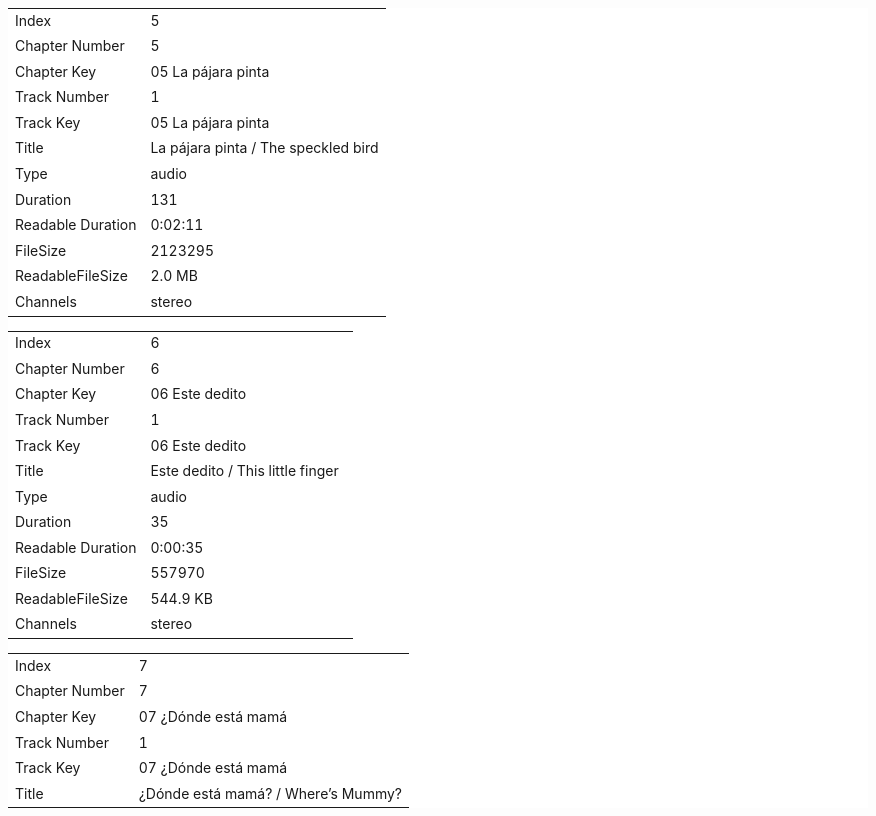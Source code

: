 |  |  |
| - | - |
| Index | 5 |
| Chapter Number | 5 |
| Chapter Key | 05 La pájara pinta  |
| Track Number | 1 |
| Track Key | 05 La pájara pinta  |
| Title | La pájara pinta / The speckled bird  |
| Type | audio |
| Duration | 131 |
| Readable Duration | 0:02:11 |
| FileSize | 2123295 |
| ReadableFileSize | 2.0 MB |
| Channels | stereo |

|  |  |
| - | - |
| Index | 6 |
| Chapter Number | 6 |
| Chapter Key | 06 Este dedito  |
| Track Number | 1 |
| Track Key | 06 Este dedito  |
| Title | Este dedito / This little finger   |
| Type | audio |
| Duration | 35 |
| Readable Duration | 0:00:35 |
| FileSize | 557970 |
| ReadableFileSize | 544.9 KB |
| Channels | stereo |

|  |  |
| - | - |
| Index | 7 |
| Chapter Number | 7 |
| Chapter Key | 07 ¿Dónde está mamá |
| Track Number | 1 |
| Track Key | 07 ¿Dónde está mamá |
| Title | ¿Dónde está mamá? / Where’s Mummy? |